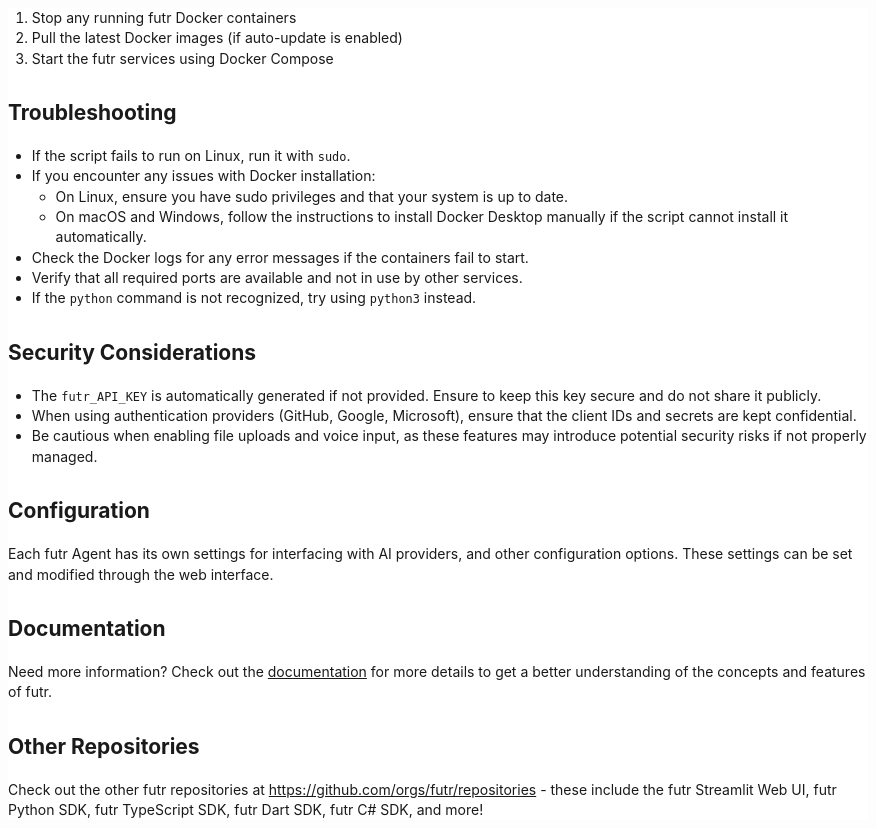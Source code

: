 1. Stop any running futr Docker containers
2. Pull the latest Docker images (if auto-update is enabled)
3. Start the futr services using Docker Compose

## Troubleshooting

- If the script fails to run on Linux, run it with `sudo`.
- If you encounter any issues with Docker installation:
  - On Linux, ensure you have sudo privileges and that your system is up to date.
  - On macOS and Windows, follow the instructions to install Docker Desktop manually if the script cannot install it automatically.
- Check the Docker logs for any error messages if the containers fail to start.
- Verify that all required ports are available and not in use by other services.
- If the `python` command is not recognized, try using `python3` instead.

## Security Considerations

- The `futr_API_KEY` is automatically generated if not provided. Ensure to keep this key secure and do not share it publicly.
- When using authentication providers (GitHub, Google, Microsoft), ensure that the client IDs and secrets are kept confidential.
- Be cautious when enabling file uploads and voice input, as these features may introduce potential security risks if not properly managed.

## Configuration

Each futr Agent has its own settings for interfacing with AI providers, and other configuration options. These settings can be set and modified through the web interface.

## Documentation

Need more information? Check out the [documentation](https://pmcvay1003.github.io/futr) for more details to get a better understanding of the concepts and features of futr.

## Other Repositories

Check out the other futr repositories at <https://github.com/orgs/futr/repositories> - these include the futr Streamlit Web UI, futr Python SDK, futr TypeScript SDK, futr Dart SDK, futr C# SDK, and more!
